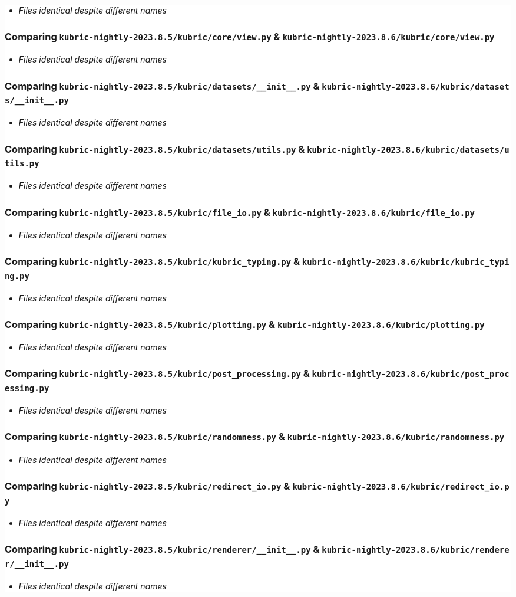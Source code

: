  * *Files identical despite different names*

### Comparing `kubric-nightly-2023.8.5/kubric/core/view.py` & `kubric-nightly-2023.8.6/kubric/core/view.py`

 * *Files identical despite different names*

### Comparing `kubric-nightly-2023.8.5/kubric/datasets/__init__.py` & `kubric-nightly-2023.8.6/kubric/datasets/__init__.py`

 * *Files identical despite different names*

### Comparing `kubric-nightly-2023.8.5/kubric/datasets/utils.py` & `kubric-nightly-2023.8.6/kubric/datasets/utils.py`

 * *Files identical despite different names*

### Comparing `kubric-nightly-2023.8.5/kubric/file_io.py` & `kubric-nightly-2023.8.6/kubric/file_io.py`

 * *Files identical despite different names*

### Comparing `kubric-nightly-2023.8.5/kubric/kubric_typing.py` & `kubric-nightly-2023.8.6/kubric/kubric_typing.py`

 * *Files identical despite different names*

### Comparing `kubric-nightly-2023.8.5/kubric/plotting.py` & `kubric-nightly-2023.8.6/kubric/plotting.py`

 * *Files identical despite different names*

### Comparing `kubric-nightly-2023.8.5/kubric/post_processing.py` & `kubric-nightly-2023.8.6/kubric/post_processing.py`

 * *Files identical despite different names*

### Comparing `kubric-nightly-2023.8.5/kubric/randomness.py` & `kubric-nightly-2023.8.6/kubric/randomness.py`

 * *Files identical despite different names*

### Comparing `kubric-nightly-2023.8.5/kubric/redirect_io.py` & `kubric-nightly-2023.8.6/kubric/redirect_io.py`

 * *Files identical despite different names*

### Comparing `kubric-nightly-2023.8.5/kubric/renderer/__init__.py` & `kubric-nightly-2023.8.6/kubric/renderer/__init__.py`

 * *Files identical despite different names*
